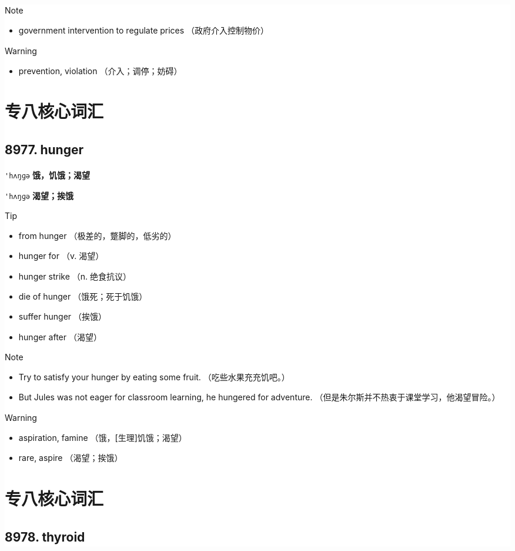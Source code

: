 > [!NOTE]
>
> - government intervention to regulate prices （政府介入控制物价）
>

> [!WARNING]
>
> - prevention, violation （介入；调停；妨碍）
>

# 专八核心词汇

## 8977. hunger

`'hʌŋɡə`  **饿，饥饿；渴望**

`'hʌŋɡə`  **渴望；挨饿**

> [!TIP]
>
> - from hunger （极差的，蹩脚的，低劣的）
>
> - hunger for （v. 渴望）
>
> - hunger strike （n. 绝食抗议）
>
> - die of hunger （饿死；死于饥饿）
>
> - suffer hunger （挨饿）
>
> - hunger after （渴望）
>

> [!NOTE]
>
> - Try to satisfy your hunger by eating some fruit. （吃些水果充充饥吧。）
>
> - But Jules was not eager for classroom learning, he hungered for adventure. （但是朱尔斯并不热衷于课堂学习，他渴望冒险。）
>

> [!WARNING]
>
> - aspiration, famine （饿，[生理]饥饿；渴望）
>
> - rare, aspire （渴望；挨饿）
>

# 专八核心词汇

## 8978. thyroid
